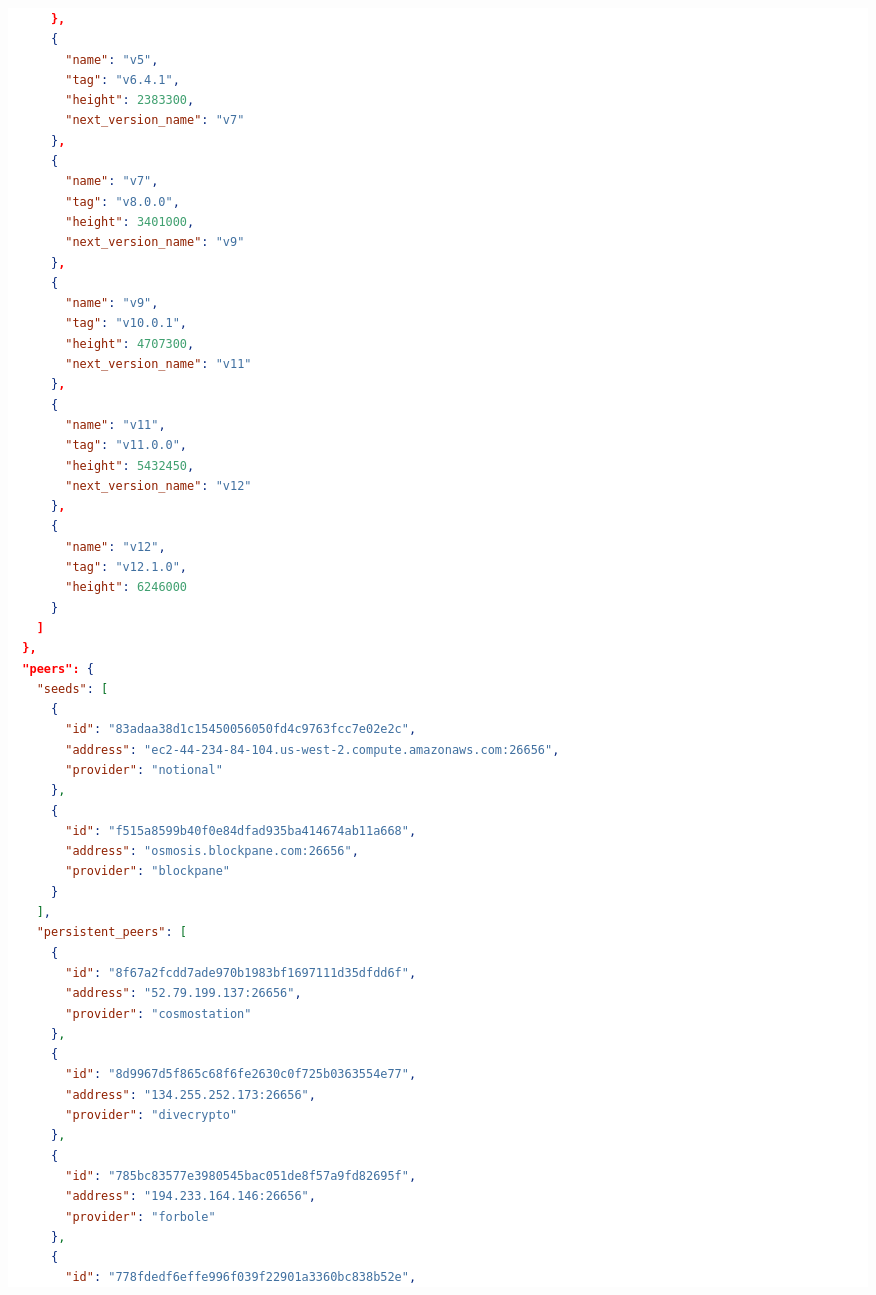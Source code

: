 ```json
      },
      {
        "name": "v5",
        "tag": "v6.4.1",
        "height": 2383300,
        "next_version_name": "v7"
      },
      {
        "name": "v7",
        "tag": "v8.0.0",
        "height": 3401000,
        "next_version_name": "v9"
      },
      {
        "name": "v9",
        "tag": "v10.0.1",
        "height": 4707300,
        "next_version_name": "v11"
      },
      {
        "name": "v11",
        "tag": "v11.0.0",
        "height": 5432450,
        "next_version_name": "v12"
      },
      {
        "name": "v12",
        "tag": "v12.1.0",
        "height": 6246000
      }
    ]
  },
  "peers": {
    "seeds": [
      {
        "id": "83adaa38d1c15450056050fd4c9763fcc7e02e2c",
        "address": "ec2-44-234-84-104.us-west-2.compute.amazonaws.com:26656",
        "provider": "notional"
      },
      {
        "id": "f515a8599b40f0e84dfad935ba414674ab11a668",
        "address": "osmosis.blockpane.com:26656",
        "provider": "blockpane"
      }
    ],
    "persistent_peers": [
      {
        "id": "8f67a2fcdd7ade970b1983bf1697111d35dfdd6f",
        "address": "52.79.199.137:26656",
        "provider": "cosmostation"
      },
      {
        "id": "8d9967d5f865c68f6fe2630c0f725b0363554e77",
        "address": "134.255.252.173:26656",
        "provider": "divecrypto"
      },
      {
        "id": "785bc83577e3980545bac051de8f57a9fd82695f",
        "address": "194.233.164.146:26656",
        "provider": "forbole"
      },
      {
        "id": "778fdedf6effe996f039f22901a3360bc838b52e",
```